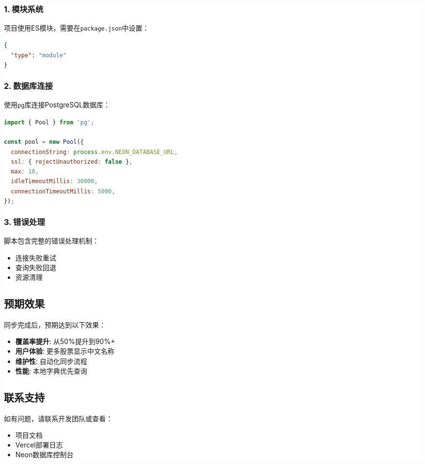 ### 1. 模块系统

项目使用ES模块，需要在`package.json`中设置：

```json
{
  "type": "module"
}
```

### 2. 数据库连接

使用`pg`库连接PostgreSQL数据库：

```javascript
import { Pool } from 'pg';

const pool = new Pool({
  connectionString: process.env.NEON_DATABASE_URL,
  ssl: { rejectUnauthorized: false },
  max: 10,
  idleTimeoutMillis: 30000,
  connectionTimeoutMillis: 5000,
});
```

### 3. 错误处理

脚本包含完整的错误处理机制：
- 连接失败重试
- 查询失败回退
- 资源清理

## 预期效果

同步完成后，预期达到以下效果：

- **覆盖率提升**: 从50%提升到90%+
- **用户体验**: 更多股票显示中文名称
- **维护性**: 自动化同步流程
- **性能**: 本地字典优先查询

## 联系支持

如有问题，请联系开发团队或查看：
- 项目文档
- Vercel部署日志
- Neon数据库控制台